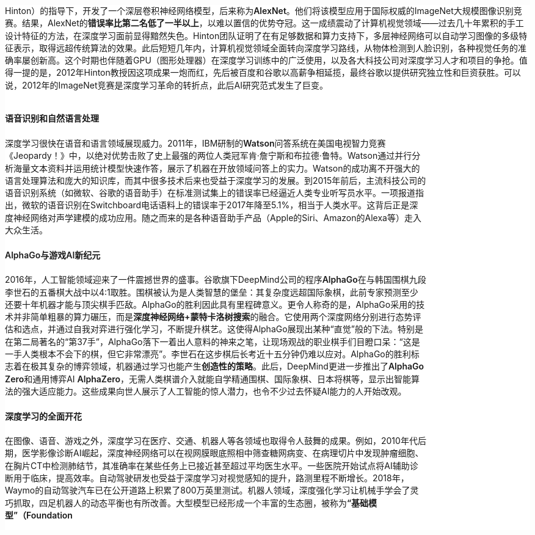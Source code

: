 Hinton）的指导下，开发了一个深层卷积神经网络模型，后来称为</span><b style="font-weight: 600;"><span leaf="">AlexNet</span></b><span leaf="">。他们将该模型应用于国际权威的ImageNet大规模图像识别竞赛。结果，AlexNet的</span><b style="font-weight: 600;"><span leaf="">错误率比第二名低了一半以上</span></b><span leaf="">，以难以置信的优势夺冠。这一成绩震动了计算机视觉领域——过去几十年累积的手工设计特征的方法，在深度学习面前显得黯然失色。Hinton团队证明了在有足够数据和算力支持下，多层神经网络可以自动学习图像的多级特征表示，取得远超传统算法的效果。此后短短几年内，计算机视觉领域全面转向深度学习路线，从物体检测到人脸识别，各种视觉任务的准确率屡创新高。这个时期也伴随着GPU（图形处理器）在深度学习训练中的广泛使用，以及各大科技公司对深度学习人才和项目的争抢。值得一提的是，2012年Hinton教授因这项成果一炮而红，先后被百度和谷歌以高薪争相延揽，最终谷歌以提供研究独立性和巨资获胜。可以说，2012年的ImageNet竞赛是深度学习革命的转折点，此后AI研究范式发生了巨变。</span></section></li><li style="list-style: none;display: table;width: 690px;"><section><span leaf=""><br></span></section></li><li style="list-style: none;display: table;width: 690px;"><b style="font-weight: 600;"><span leaf="">语音识别和自然语言处理</span></b><section><span leaf=""><br></span></section></li><li style="list-style: none;display: table;width: 690px;"><section><span leaf="">深度学习很快在语音和语言领域展现威力。2011年，IBM研制的</span><b style="font-weight: 600;"><span leaf="">Watson</span></b><span leaf="">问答系统在美国电视智力竞赛《Jeopardy！》中，以绝对优势击败了史上最强的两位人类冠军肯·詹宁斯和布拉德·鲁特。Watson通过并行分析海量文本资料并运用统计模型快速作答，展示了机器在开放领域问答上的实力。Watson的成功离不开强大的语言处理算法和庞大的知识库，而其中很多技术后来也受益于深度学习的发展。到2015年前后，主流科技公司的语音识别系统（如微软、谷歌的语音助手）在标准测试集上的错误率已经逼近人类专业听写员水平。一项报道指出，微软的语音识别在Switchboard电话语料上的错误率于2017年降至5.1%，相当于人类水平。这背后正是深度神经网络对声学建模的成功应用。随之而来的是各种语音助手产品（Apple的Siri、Amazon的Alexa等）走入大众生活。</span></section></li><li style="list-style: none;display: table;width: 690px;"><section><span leaf=""><br></span></section></li><li style="list-style: none;display: table;width: 690px;"><b style="font-weight: 600;"><span leaf="">AlphaGo与游戏AI新纪元</span></b><section><span leaf=""><br></span></section></li><li style="list-style: none;display: table;width: 690px;"><section><span leaf="">2016年，人工智能领域迎来了一件震撼世界的盛事。谷歌旗下DeepMind公司的程序</span><b style="font-weight: 600;"><span leaf="">AlphaGo</span></b><span leaf="">在与韩国围棋九段李世石的五番棋大战中以4:1取胜。围棋被认为是人类智慧的堡垒：其复杂度远超国际象棋，此前专家预测至少还要十年机器才能与顶尖棋手匹敌。AlphaGo的胜利因此具有里程碑意义。更令人称奇的是，AlphaGo采用的技术并非简单粗暴的算力碾压，而是</span><b style="font-weight: 600;"><span leaf="">深度神经网络+蒙特卡洛树搜索</span></b><span leaf="">的融合。它使用两个深度网络分别进行态势评估和选点，并通过自我对弈进行强化学习，不断提升棋艺。这使得AlphaGo展现出某种“直觉”般的下法。特别是在第二局著名的“第37手”，AlphaGo落下一着出人意料的神来之笔，让现场观战的职业棋手们目瞪口呆：“这是一手人类根本不会下的棋，但它非常漂亮”。李世石在这步棋后长考近十五分钟仍难以应对。AlphaGo的胜利标志着在极其复杂的博弈领域，机器通过学习也能产生</span><b style="font-weight: 600;"><span leaf="">创造性的策略</span></b><span leaf="">。此后，DeepMind更进一步推出了</span><b style="font-weight: 600;"><span leaf="">AlphaGo Zero</span></b><span leaf="">和通用博弈AI&nbsp;</span><b style="font-weight: 600;"><span leaf="">AlphaZero</span></b><span leaf="">，无需人类棋谱介入就能自学精通围棋、国际象棋、日本将棋等，显示出智能算法的强大适应能力。这些成果向世人展示了人工智能的惊人潜力，也令不少过去怀疑AI能力的人开始改观。</span></section></li><li style="list-style: none;display: table;width: 690px;"><section><span leaf=""><br></span></section></li><li style="list-style: none;display: table;width: 690px;"><b style="font-weight: 600;"><span leaf="">深度学习的全面开花</span></b><section><span leaf=""><br></span></section></li><li style="list-style: none;display: table;width: 690px;"><section><span leaf="">在图像、语音、游戏之外，深度学习在医疗、交通、机器人等各领域也取得令人鼓舞的成果。例如，2010年代后期，医学影像诊断AI崛起，深度神经网络可以在视网膜眼底照相中筛查糖网病变、在病理切片中发现肿瘤细胞、在胸片CT中检测肺结节，其准确率在某些任务上已接近甚至超过平均医生水平。一些医院开始试点将AI辅助诊断用于临床，提高效率。自动驾驶研发也受益于深度学习对视觉感知的提升，路测里程不断增长。2018年，Waymo的自动驾驶汽车已在公开道路上积累了800万英里测试。机器人领域，深度强化学习让机械手学会了灵巧抓取，四足机器人的动态平衡也有所改善。大型模型已经形成一个丰富的生态圈，被称为</span><b style="font-weight: 600;"><span leaf="">“基础模型”（Foundation